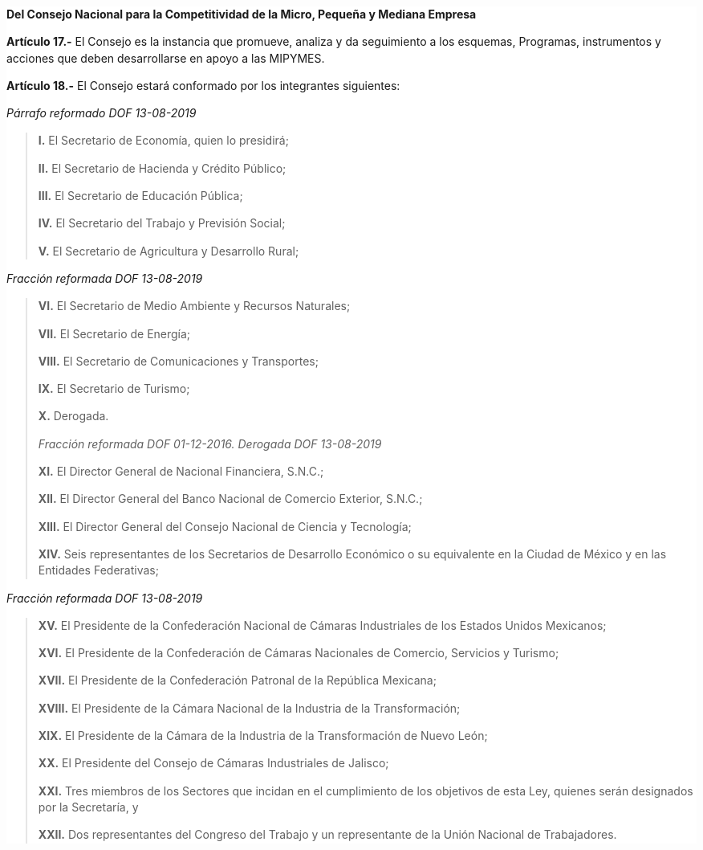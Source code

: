**Del Consejo Nacional para la Competitividad de la Micro, Pequeña y Mediana Empresa**

**Artículo 17.-** El Consejo es la instancia que promueve, analiza y da seguimiento a los esquemas, Programas, instrumentos y acciones que deben desarrollarse en apoyo a las MIPYMES.

**Artículo 18.-** El Consejo estará conformado por los integrantes siguientes:

*Párrafo reformado DOF 13-08-2019*

> **I.** El Secretario de Economía, quien lo presidirá;
>
> **II.** El Secretario de Hacienda y Crédito Público;
>
> **III.** El Secretario de Educación Pública;
>
> **IV.** El Secretario del Trabajo y Previsión Social;
>
> **V.** El Secretario de Agricultura y Desarrollo Rural;

*Fracción reformada DOF 13-08-2019*

> **VI.** El Secretario de Medio Ambiente y Recursos Naturales;
>
> **VII.** El Secretario de Energía;
>
> **VIII.** El Secretario de Comunicaciones y Transportes;
>
> **IX.** El Secretario de Turismo;
>
> **X.** Derogada.
>
> *Fracción reformada DOF 01-12-2016. Derogada DOF 13-08-2019*
>
> **XI.** El Director General de Nacional Financiera, S.N.C.;
>
> **XII.** El Director General del Banco Nacional de Comercio Exterior, S.N.C.;
>
> **XIII.** El Director General del Consejo Nacional de Ciencia y Tecnología;
>
> **XIV.** Seis representantes de los Secretarios de Desarrollo Económico o su equivalente en la Ciudad de México y en las Entidades Federativas;

*Fracción reformada DOF 13-08-2019*

> **XV.** El Presidente de la Confederación Nacional de Cámaras Industriales de los Estados Unidos Mexicanos;
>
> **XVI.** El Presidente de la Confederación de Cámaras Nacionales de Comercio, Servicios y Turismo;
>
> **XVII.** El Presidente de la Confederación Patronal de la República Mexicana;
>
> **XVIII.** El Presidente de la Cámara Nacional de la Industria de la Transformación;
>
> **XIX.** El Presidente de la Cámara de la Industria de la Transformación de Nuevo León;
>
> **XX.** El Presidente del Consejo de Cámaras Industriales de Jalisco;
>
> **XXI.** Tres miembros de los Sectores que incidan en el cumplimiento de los objetivos de esta Ley, quienes serán designados por la Secretaría, y
>
> **XXII.** Dos representantes del Congreso del Trabajo y un representante de la Unión Nacional de Trabajadores.
